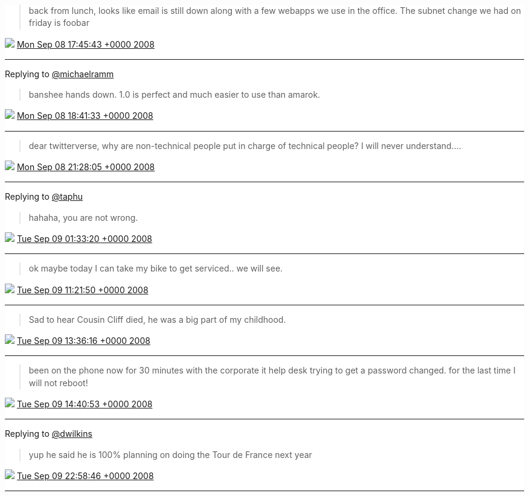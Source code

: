 > back from lunch, looks like email is still down along with a few webapps we use in the office.  The subnet change we had on friday is foobar

<img src="media/tweet.ico" width="12" /> [Mon Sep 08 17:45:43 +0000 2008](https://twitter.com/nhudson/status/914095080)

----

Replying to [@michaelramm](https://twitter.com/michaelramm/status/914147699)

> banshee hands down.  1.0 is perfect and much easier to use than amarok.

<img src="media/tweet.ico" width="12" /> [Mon Sep 08 18:41:33 +0000 2008](https://twitter.com/nhudson/status/914152328)

----

> dear twitterverse, why are non-technical people put in charge of technical people?  I will never understand....

<img src="media/tweet.ico" width="12" /> [Mon Sep 08 21:28:05 +0000 2008](https://twitter.com/nhudson/status/914322787)

----

Replying to [@taphu](https://twitter.com/@taphu/status/914520730)

> hahaha, you are not wrong.

<img src="media/tweet.ico" width="12" /> [Tue Sep 09 01:33:20 +0000 2008](https://twitter.com/nhudson/status/914545336)

----

> ok maybe today I can take my bike to get serviced.. we will see.

<img src="media/tweet.ico" width="12" /> [Tue Sep 09 11:21:50 +0000 2008](https://twitter.com/nhudson/status/914940870)

----

> Sad to hear Cousin Cliff died, he was a big part of my childhood.

<img src="media/tweet.ico" width="12" /> [Tue Sep 09 13:36:16 +0000 2008](https://twitter.com/nhudson/status/915054729)

----

> been on the phone now for 30 minutes with the corporate it help desk trying to get a password changed.  for the last time I will not reboot!

<img src="media/tweet.ico" width="12" /> [Tue Sep 09 14:40:53 +0000 2008](https://twitter.com/nhudson/status/915127826)

----

Replying to [@dwilkins](https://twitter.com/dwilkins/status/915650434)

> yup he said he is 100% planning on doing the Tour de France next year

<img src="media/tweet.ico" width="12" /> [Tue Sep 09 22:58:46 +0000 2008](https://twitter.com/nhudson/status/915701875)

----

